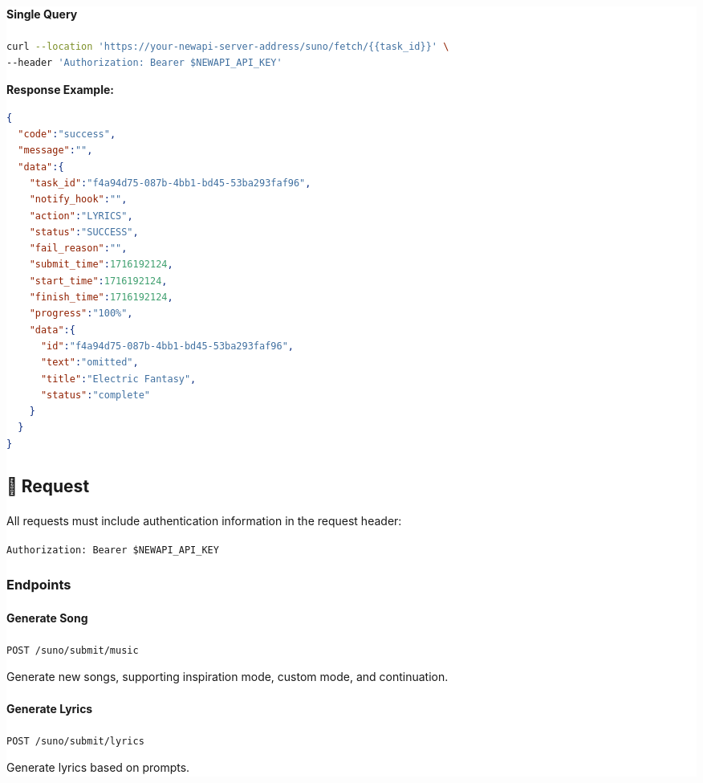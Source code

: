 
#### Single Query

```bash
curl --location 'https://your-newapi-server-address/suno/fetch/{{task_id}}' \ 
--header 'Authorization: Bearer $NEWAPI_API_KEY'
```

**Response Example:**

```json
{
  "code":"success",
  "message":"",
  "data":{
    "task_id":"f4a94d75-087b-4bb1-bd45-53ba293faf96",
    "notify_hook":"", 
    "action":"LYRICS",
    "status":"SUCCESS",
    "fail_reason":"",
    "submit_time":1716192124, 
    "start_time":1716192124, 
    "finish_time":1716192124,
    "progress":"100%", 
    "data":{
      "id":"f4a94d75-087b-4bb1-bd45-53ba293faf96",
      "text":"omitted", 
      "title":"Electric Fantasy",
      "status":"complete"  
    }
  }
}
```

## 📮 Request

All requests must include authentication information in the request header:

```
Authorization: Bearer $NEWAPI_API_KEY
```

### Endpoints

#### Generate Song
```
POST /suno/submit/music  
```
Generate new songs, supporting inspiration mode, custom mode, and continuation.

#### Generate Lyrics
```
POST /suno/submit/lyrics
```
Generate lyrics based on prompts.
